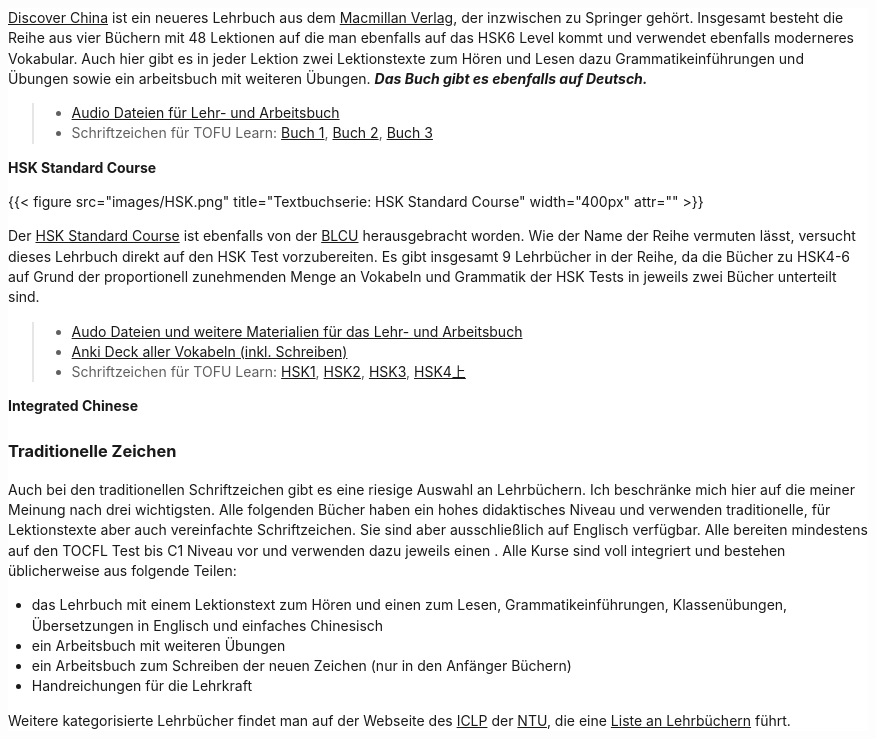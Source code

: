 [Discover China](https://www.mydiscoverchina.com/components/) ist ein neueres Lehrbuch aus dem [Macmillan Verlag](https://www.springernature.com/gp/macmillaneducation), der inzwischen zu Springer gehört. Insgesamt besteht die Reihe aus vier Büchern mit 48 Lektionen auf die man ebenfalls auf das HSK6 Level kommt und verwendet ebenfalls moderneres Vokabular. Auch hier gibt es in jeder Lektion zwei Lektionstexte zum Hören und Lesen dazu Grammatikeinführungen und Übungen sowie ein arbeitsbuch mit weiteren Übungen. __*Das Buch gibt es ebenfalls auf Deutsch.*__

> - [Audio Dateien für Lehr- und Arbeitsbuch](https://www.mydiscoverchina.com/resources/mp3-audio-files-of-discover-china-students-books-and-workbooks/)
> - Schriftzeichen für TOFU Learn: [Buch 1](https://www.tofulearn.com/wordlist/china-entdecken-lehrbuch-1-schriftzeichen-600a113fa7ea805f0979edf4/wordlist), [Buch 2](https://www.tofulearn.com/my/wordlist/china-entdecken-lehrbuch-2-schriftzeichen-600a116fa7ea805f0979f149/deck), [Buch 3](https://www.tofulearn.com/my/wordlist/china-entdecken-lehrbuch-3-schriftzeichen-600a277ea7ea805f097a319b/deck)


**HSK Standard Course**

{{< figure src="images/HSK.png" title="Textbuchserie: HSK Standard Course" width="400px" attr="" >}}

Der [HSK Standard Course](https://www.blcup.com/EnSeriesBook/index/8) ist ebenfalls von der [BLCU](https://www.blcup.com/) herausgebracht worden. Wie der Name der Reihe vermuten lässt, versucht dieses Lehrbuch direkt auf den HSK Test vorzubereiten. Es gibt insgesamt 9 Lehrbücher in der Reihe, da die Bücher zu HSK4-6 auf Grund der proportionell zunehmenden Menge an Vokabeln und Grammatik der HSK Tests in jeweils zwei Bücher unterteilt sind.

> - [Audo Dateien und weitere Materialien für das Lehr- und Arbeitsbuch](https://www.blcup.com/EnSeriesBook/index/8)
> - [Anki Deck aller Vokabeln (inkl. Schreiben)](https://ankiweb.net/shared/info/119943820)
> - Schriftzeichen für TOFU Learn: [HSK1](https://www.tofulearn.com/my/wordlist/hsk-1-standard-course-6007d583a7ea805f09761cb5/wordlist), [HSK2](https://www.tofulearn.com/my/wordlist/hsk-2-standard-course-5f511fddbecf79386296a3a8/wordlist), [HSK3](https://www.tofulearn.com/my/wordlist/hsk-3-standard-chinese-5face384d7a5ac33e0b18db8/wordlist), [HSK4上](https://www.tofulearn.com/my/wordlist/chinese-link-level-1-5f4d5c25becf79386291f3b1/wordlist)

**Integrated Chinese**


### Traditionelle Zeichen

Auch bei den traditionellen Schriftzeichen gibt es eine riesige Auswahl an Lehrbüchern. Ich beschränke mich hier auf die meiner Meinung nach drei wichtigsten. Alle folgenden Bücher haben ein hohes didaktisches Niveau und verwenden traditionelle, für Lektionstexte aber auch vereinfachte Schriftzeichen. Sie sind aber ausschließlich auf Englisch verfügbar. Alle bereiten mindestens auf den TOCFL Test bis C1 Niveau vor und verwenden dazu jeweils einen . Alle Kurse sind voll integriert und bestehen üblicherweise aus folgende Teilen:

- das Lehrbuch mit einem Lektionstext zum Hören und einen zum Lesen, Grammatikeinführungen, Klassenübungen, Übersetzungen in Englisch und einfaches Chinesisch
- ein Arbeitsbuch mit weiteren Übungen
- ein Arbeitsbuch zum Schreiben der neuen Zeichen (nur in den Anfänger Büchern)
- Handreichungen für die Lehrkraft

Weitere kategorisierte Lehrbücher findet man auf der Webseite des [ICLP](https://iclp.ntu.edu.tw "International Chinese Language Program") der [NTU](https://www.ntu.edu.tw "National Taiwan University"), die eine [Liste an Lehrbüchern](https://iclp.ntu.edu.tw/textbook/ "Liste an chinesischen Lehrbüchern unter Verwendung von traditionellen Schriftzeichen") führt.
